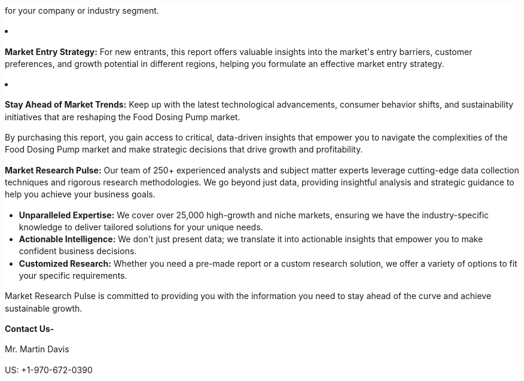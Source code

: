 for your company or industry segment.</p></li><li><p><strong>Market Entry Strategy:</strong> For new entrants, this report offers valuable insights into the market's entry barriers, customer preferences, and growth potential in different regions, helping you formulate an effective market entry strategy.</p></li><li><p><strong>Stay Ahead of Market Trends:</strong> Keep up with the latest technological advancements, consumer behavior shifts, and sustainability initiatives that are reshaping the Food Dosing Pump market.</p></li></ol><p>By purchasing this report, you gain access to critical, data-driven insights that empower you to navigate the complexities of the Food Dosing Pump market and make strategic decisions that drive growth and profitability.</p><p><strong>Market Research Pulse:</strong>&nbsp;Our team of 250+ experienced analysts and subject matter experts leverage cutting-edge data collection techniques and rigorous research methodologies. We go beyond just data, providing insightful analysis and strategic guidance to help you achieve your business goals.</p><ul><li><strong>Unparalleled Expertise:</strong>&nbsp;We cover over 25,000 high-growth and niche markets, ensuring we have the industry-specific knowledge to deliver tailored solutions for your unique needs.</li><li><strong>Actionable Intelligence:</strong>&nbsp;We don't just present data; we translate it into actionable insights that empower you to make confident business decisions.</li><li><strong>Customized Research:</strong>&nbsp;Whether you need a pre-made report or a custom research solution, we offer a variety of options to fit your specific requirements.</li></ul><p>Market Research Pulse is committed to providing you with the information you need to stay ahead of the curve and achieve sustainable growth.</p><p><strong>Contact Us-</strong></p><p>Mr. Martin Davis</p><p>US: +1-970-672-0390</p>
